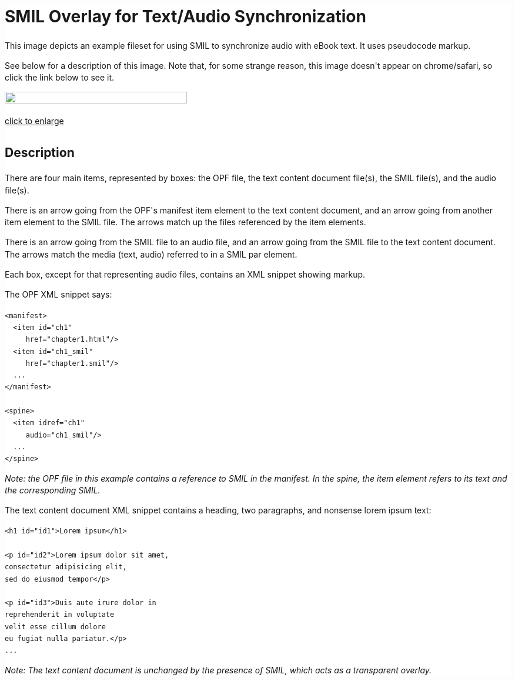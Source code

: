 # SMIL Overlay for Text/Audio Synchronization #

This image depicts an example fileset for using SMIL to synchronize audio with eBook text.  It uses pseudocode markup.

See below for a description of this image.  Note that, for some strange reason, this image doesn't appear on chrome/safari, so click the link below to see it.

<img src='http://dl.dropbox.com/u/5509213/epub_wiki_images/SMILOverlayFileset.png' height='60%' width='60%' />


<a href='http://dl.dropbox.com/u/5509213/epub_wiki_images/SMILOverlayFileset.png'>click to enlarge</a>

## Description ##

There are four main items, represented by boxes: the OPF file, the text content document file(s), the SMIL file(s), and the audio file(s).

There is an arrow going from the OPF's manifest item element to the text content document, and an arrow going from another item element to the SMIL file.  The arrows match up the files referenced by the item elements.

There is an arrow going from the SMIL file to an audio file, and an arrow going from the SMIL file to the text content document.  The arrows match the media (text, audio) referred to in a SMIL par element.

Each box, except for that representing audio files, contains an XML snippet showing markup.

The OPF XML snippet says:
```
<manifest>
  <item id="ch1"
     href="chapter1.html"/>
  <item id="ch1_smil"
     href="chapter1.smil"/>
  ...
</manifest>

<spine>
  <item idref="ch1" 
     audio="ch1_smil"/>
  ...
</spine>
```

_Note: the OPF file in this example contains a reference to SMIL in the manifest.  In the spine, the item element refers to its text and the corresponding SMIL._

The text content document XML snippet contains a heading, two paragraphs, and nonsense lorem ipsum text:
```
<h1 id="id1">Lorem ipsum</h1>

<p id="id2">Lorem ipsum dolor sit amet, 
consectetur adipisicing elit, 
sed do eiusmod tempor</p>

<p id="id3">Duis aute irure dolor in 
reprehenderit in voluptate 
velit esse cillum dolore 
eu fugiat nulla pariatur.</p>
...
```
_Note: The text content document is unchanged by the presence of SMIL, which acts as a transparent overlay._
